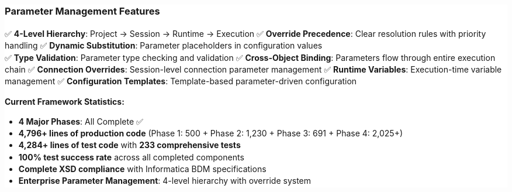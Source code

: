 ### **Parameter Management Features**

✅ **4-Level Hierarchy**: Project → Session → Runtime → Execution
✅ **Override Precedence**: Clear resolution rules with priority handling
✅ **Dynamic Substitution**: Parameter placeholders in configuration values  
✅ **Type Validation**: Parameter type checking and validation
✅ **Cross-Object Binding**: Parameters flow through entire execution chain
✅ **Connection Overrides**: Session-level connection parameter management
✅ **Runtime Variables**: Execution-time variable management
✅ **Configuration Templates**: Template-based parameter-driven configuration

**Current Framework Statistics:**
- **4 Major Phases**: All Complete ✅
- **4,796+ lines of production code** (Phase 1: 500 + Phase 2: 1,230 + Phase 3: 691 + Phase 4: 2,025+)
- **4,284+ lines of test code** with **233 comprehensive tests**
- **100% test success rate** across all completed components
- **Complete XSD compliance** with Informatica BDM specifications
- **Enterprise Parameter Management**: 4-level hierarchy with override system